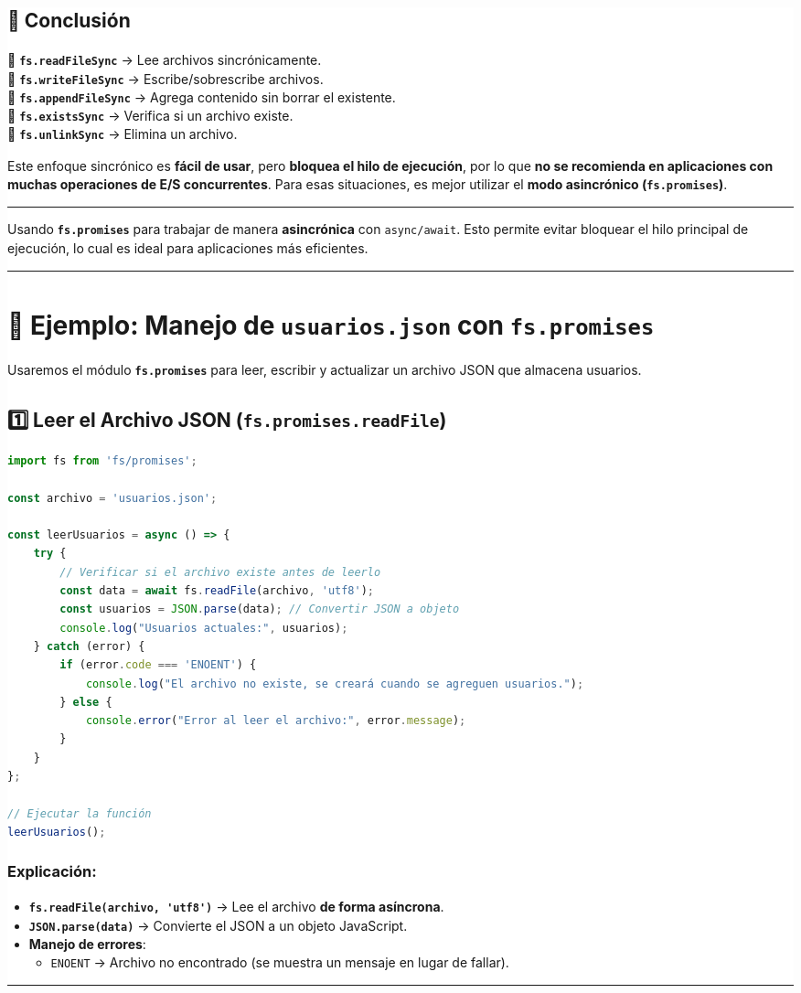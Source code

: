 
## **📌 Conclusión**
🔹 **`fs.readFileSync`** → Lee archivos sincrónicamente.  
🔹 **`fs.writeFileSync`** → Escribe/sobrescribe archivos.  
🔹 **`fs.appendFileSync`** → Agrega contenido sin borrar el existente.  
🔹 **`fs.existsSync`** → Verifica si un archivo existe.  
🔹 **`fs.unlinkSync`** → Elimina un archivo.  

Este enfoque sincrónico es **fácil de usar**, pero **bloquea el hilo de ejecución**, por lo que **no se recomienda en aplicaciones con muchas operaciones de E/S concurrentes**. Para esas situaciones, es mejor utilizar el **modo asincrónico (`fs.promises`)**.


--- 
Usando **`fs.promises`** para trabajar de manera **asincrónica** con `async/await`.
Esto permite evitar bloquear el hilo principal de ejecución, lo cual es ideal para aplicaciones más eficientes.

---

# 📌 **Ejemplo: Manejo de `usuarios.json` con `fs.promises`**
Usaremos el módulo **`fs.promises`** para leer, escribir y actualizar un archivo JSON que almacena usuarios.

## **1️⃣ Leer el Archivo JSON (`fs.promises.readFile`)**
```javascript
import fs from 'fs/promises';

const archivo = 'usuarios.json';

const leerUsuarios = async () => {
    try {
        // Verificar si el archivo existe antes de leerlo
        const data = await fs.readFile(archivo, 'utf8');
        const usuarios = JSON.parse(data); // Convertir JSON a objeto
        console.log("Usuarios actuales:", usuarios);
    } catch (error) {
        if (error.code === 'ENOENT') {
            console.log("El archivo no existe, se creará cuando se agreguen usuarios.");
        } else {
            console.error("Error al leer el archivo:", error.message);
        }
    }
};

// Ejecutar la función
leerUsuarios();
```
### **Explicación:**
- **`fs.readFile(archivo, 'utf8')`** → Lee el archivo **de forma asíncrona**.
- **`JSON.parse(data)`** → Convierte el JSON a un objeto JavaScript.
- **Manejo de errores**:
  - `ENOENT` → Archivo no encontrado (se muestra un mensaje en lugar de fallar).

---